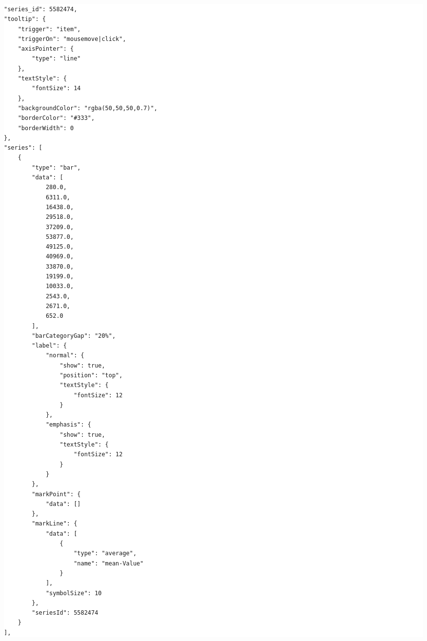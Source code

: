     "series_id": 5582474,
    "tooltip": {
        "trigger": "item",
        "triggerOn": "mousemove|click",
        "axisPointer": {
            "type": "line"
        },
        "textStyle": {
            "fontSize": 14
        },
        "backgroundColor": "rgba(50,50,50,0.7)",
        "borderColor": "#333",
        "borderWidth": 0
    },
    "series": [
        {
            "type": "bar",
            "data": [
                280.0,
                6311.0,
                16438.0,
                29518.0,
                37209.0,
                53877.0,
                49125.0,
                40969.0,
                33870.0,
                19199.0,
                10033.0,
                2543.0,
                2671.0,
                652.0
            ],
            "barCategoryGap": "20%",
            "label": {
                "normal": {
                    "show": true,
                    "position": "top",
                    "textStyle": {
                        "fontSize": 12
                    }
                },
                "emphasis": {
                    "show": true,
                    "textStyle": {
                        "fontSize": 12
                    }
                }
            },
            "markPoint": {
                "data": []
            },
            "markLine": {
                "data": [
                    {
                        "type": "average",
                        "name": "mean-Value"
                    }
                ],
                "symbolSize": 10
            },
            "seriesId": 5582474
        }
    ],